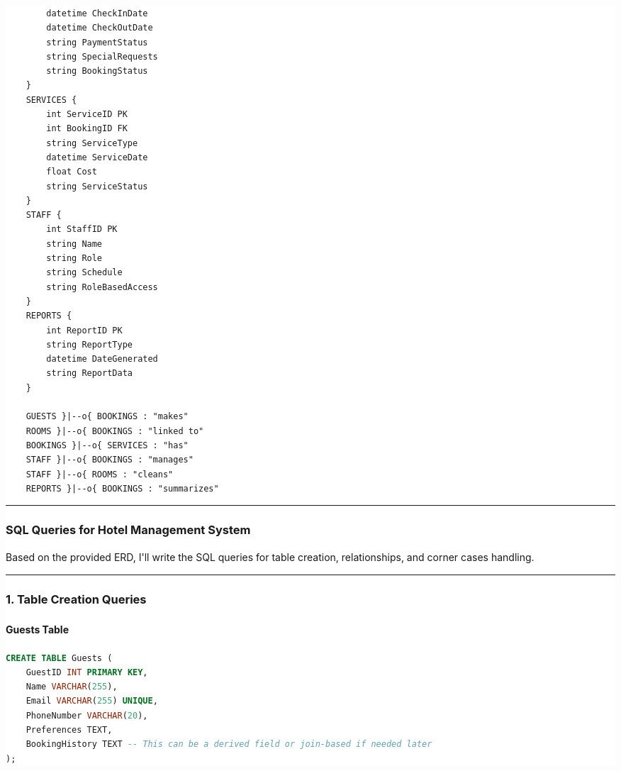 ```mermaid
        datetime CheckInDate
        datetime CheckOutDate
        string PaymentStatus
        string SpecialRequests
        string BookingStatus
    }
    SERVICES {
        int ServiceID PK
        int BookingID FK
        string ServiceType
        datetime ServiceDate
        float Cost
        string ServiceStatus
    }
    STAFF {
        int StaffID PK
        string Name
        string Role
        string Schedule
        string RoleBasedAccess
    }
    REPORTS {
        int ReportID PK
        string ReportType
        datetime DateGenerated
        string ReportData
    }

    GUESTS }|--o{ BOOKINGS : "makes"
    ROOMS }|--o{ BOOKINGS : "linked to"
    BOOKINGS }|--o{ SERVICES : "has"
    STAFF }|--o{ BOOKINGS : "manages"
    STAFF }|--o{ ROOMS : "cleans"
    REPORTS }|--o{ BOOKINGS : "summarizes"

```

---

### SQL Queries for Hotel Management System

Based on the provided ERD, I'll write the SQL queries for table creation, relationships, and corner cases handling.

---

### 1. **Table Creation Queries**

#### **Guests Table**

```sql
CREATE TABLE Guests (
    GuestID INT PRIMARY KEY,
    Name VARCHAR(255),
    Email VARCHAR(255) UNIQUE,
    PhoneNumber VARCHAR(20),
    Preferences TEXT,
    BookingHistory TEXT -- This can be a derived field or join-based if needed later
);
```
